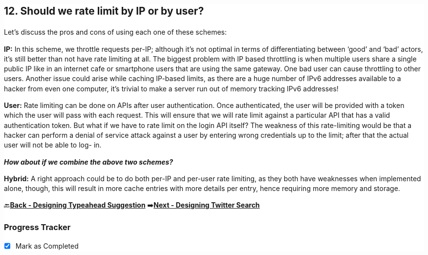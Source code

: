 ## 12. Should we rate limit by IP or by user?

Let’s discuss the pros and cons of using each one of these schemes:

**IP:** In this scheme, we throttle requests per-IP; although it’s not optimal in terms of differentiating between 
‘good’ and ‘bad’ actors, it’s still better than not have rate limiting at all. The biggest problem with IP based 
throttling is when multiple users share a single public IP like in an internet cafe or smartphone users that are 
using the same gateway. One bad user can cause throttling to other users. Another issue could arise while 
caching IP-based limits, as there are a huge number of IPv6 addresses available to a hacker from even one 
computer, it’s trivial to make a server run out of memory tracking IPv6 addresses!

**User:** Rate limiting can be done on APIs after user authentication. Once authenticated, the user will be 
provided with a token which the user will pass with each request. This will ensure that we will rate limit 
against a particular API that has a valid authentication token. But what if we have to rate limit on the login 
API itself? The weakness of this rate-limiting would be that a hacker can perform a denial of service attack 
against a user by entering wrong credentials up to the limit; after that the actual user will not be able to log-
in.

**___How about if we combine the above two schemes?___**

**Hybrid:** A right approach could be to do both per-IP and per-user rate limiting, as they both have weaknesses 
when implemented alone, though, this will result in more cache entries with more details per entry, hence 
requiring more memory and storage.

:back:[**Back - Designing Typeahead Suggestion**](../008_Designing_Typeahead_Suggestion/README.md)
:arrow_right:[**Next - Designing Twitter Search**](../010_Designing_Twitter_Search/README.md)

### Progress Tracker

- [x] Mark as Completed
